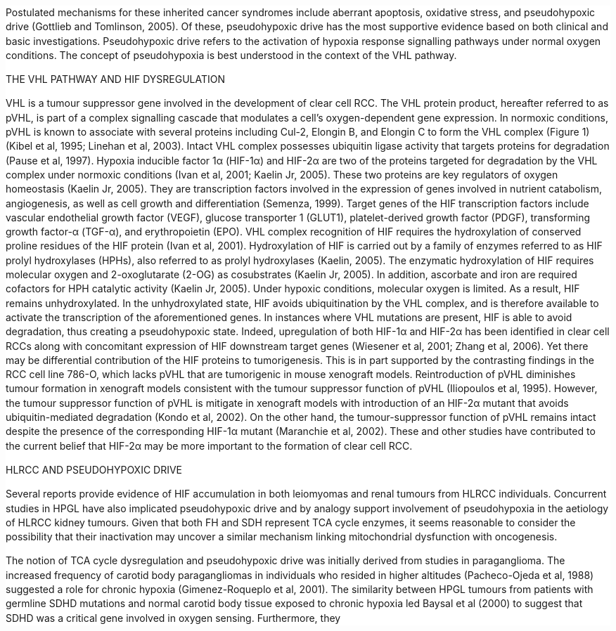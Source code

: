 Postulated mechanisms for these inherited cancer syndromes include aberrant apoptosis, oxidative stress, and pseudohypoxic drive (Gottlieb and Tomlinson, 2005). Of these, pseudohypoxic drive has the most supportive evidence based on both clinical and basic investigations. Pseudohypoxic drive refers to the activation of hypoxia response signalling pathways under normal oxygen conditions. The concept of pseudohypoxia is best understood in the context of the VHL pathway.

THE VHL PATHWAY AND HIF DYSREGULATION

VHL is a tumour suppressor gene involved in the development of clear cell RCC. The VHL protein product, hereafter referred to as pVHL, is part of a complex signalling cascade that modulates a cell’s oxygen-dependent gene expression. In normoxic conditions, pVHL is known to associate with several proteins including Cul-2, Elongin B, and Elongin C to form the VHL complex (Figure 1) (Kibel et al, 1995; Linehan et al, 2003). Intact VHL complex possesses ubiquitin ligase activity that targets proteins for degradation (Pause et al, 1997). Hypoxia inducible factor 1α (HIF-1α) and HIF-2α are two of the proteins targeted for degradation by the VHL complex under normoxic conditions (Ivan et al, 2001; Kaelin Jr, 2005). These two proteins are key regulators of oxygen homeostasis (Kaelin Jr, 2005). They are transcription factors involved in the expression of genes involved in nutrient catabolism, angiogenesis, as well as cell growth and differentiation (Semenza, 1999). Target genes of the HIF transcription factors include vascular endothelial growth factor (VEGF), glucose transporter 1 (GLUT1), platelet-derived growth factor (PDGF), transforming growth factor-α (TGF-α), and erythropoietin (EPO). VHL complex recognition of HIF requires the hydroxylation of conserved proline residues of the HIF protein (Ivan et al, 2001). Hydroxylation of HIF is carried out by a family of enzymes referred to as HIF prolyl hydroxylases (HPHs), also referred to as prolyl hydroxylases (Kaelin, 2005). The enzymatic hydroxylation of HIF requires molecular oxygen and 2-oxoglutarate (2-OG) as cosubstrates (Kaelin Jr, 2005). In addition, ascorbate and iron are required cofactors for HPH catalytic activity (Kaelin Jr, 2005). Under hypoxic conditions, molecular oxygen is limited. As a result, HIF remains unhydroxylated. In the unhydroxylated state, HIF avoids ubiquitination by the VHL complex, and is therefore available to activate the transcription of the aforementioned genes. In instances where VHL mutations are present, HIF is able to avoid degradation, thus creating a pseudohypoxic state. Indeed, upregulation of both HIF-1α and HIF-2α has been identified in clear cell RCCs along with concomitant expression of HIF downstream target genes (Wiesener et al, 2001; Zhang et al, 2006). Yet there may be differential contribution of the HIF proteins to tumorigenesis. This is in part supported by the contrasting findings in the RCC cell line 786-O, which lacks pVHL that are tumorigenic in mouse xenograft models. Reintroduction of pVHL diminishes tumour formation in xenograft models consistent with the tumour suppressor function of pVHL (Iliopoulos et al, 1995). However, the tumour suppressor function of pVHL is mitigate in xenograft models with introduction of an HIF-2α mutant that avoids ubiquitin-mediated degradation (Kondo et al, 2002). On the other hand, the tumour-suppressor function of pVHL remains intact despite the presence of the corresponding HIF-1α mutant (Maranchie et al, 2002). These and other studies have contributed to the current belief that HIF-2α may be more important to the formation of clear cell RCC.

HLRCC AND PSEUDOHYPOXIC DRIVE

Several reports provide evidence of HIF accumulation in both leiomyomas and renal tumours from HLRCC individuals. Concurrent studies in HPGL have also implicated pseudohypoxic drive and by analogy support involvement of pseudohypoxia in the aetiology of HLRCC kidney tumours. Given that both FH and SDH represent TCA cycle enzymes, it seems reasonable to consider the possibility that their inactivation may uncover a similar mechanism linking mitochondrial dysfunction with oncogenesis.

The notion of TCA cycle dysregulation and pseudohypoxic drive was initially derived from studies in paraganglioma. The increased frequency of carotid body paragangliomas in individuals who resided in higher altitudes (Pacheco-Ojeda et al, 1988) suggested a role for chronic hypoxia (Gimenez-Roqueplo et al, 2001). The similarity between HPGL tumours from patients with germline SDHD mutations and normal carotid body tissue exposed to chronic hypoxia led Baysal et al (2000) to suggest that SDHD was a critical gene involved in oxygen sensing. Furthermore, they

